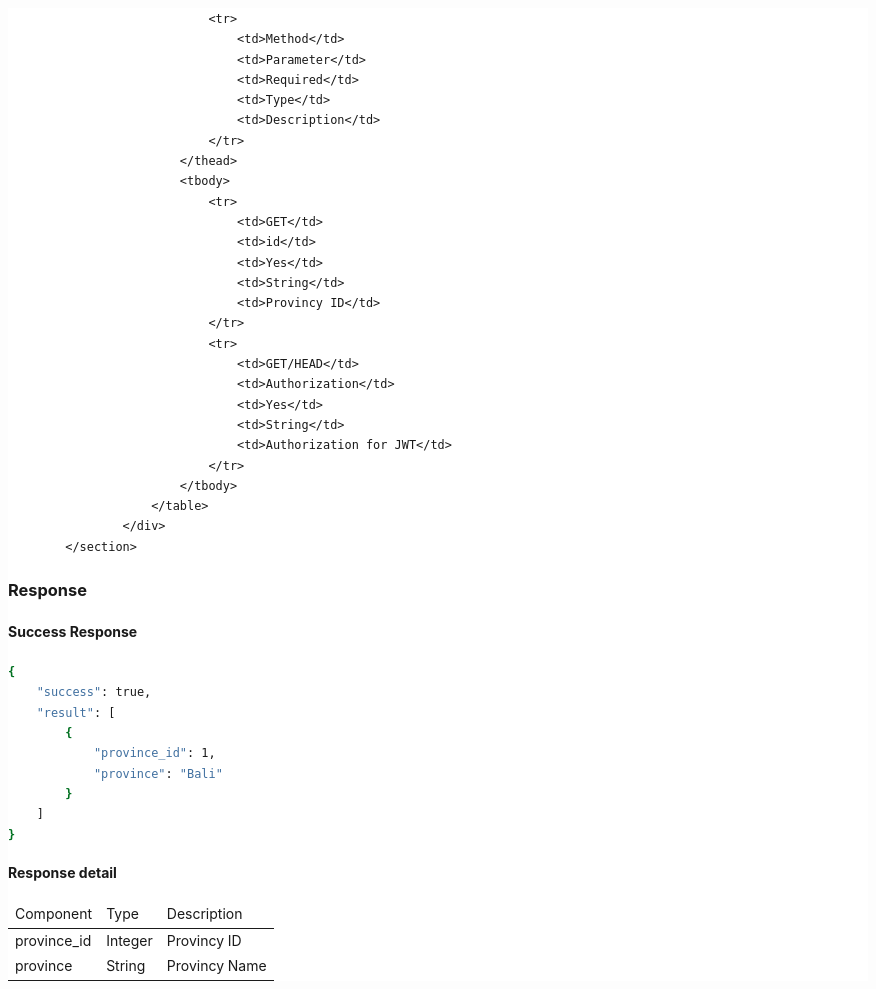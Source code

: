                                 <tr>
                                    <td>Method</td>
                                    <td>Parameter</td>
                                    <td>Required</td>
                                    <td>Type</td>
                                    <td>Description</td>
                                </tr>
                            </thead>
                            <tbody>
                                <tr>
                                    <td>GET</td>
                                    <td>id</td>
                                    <td>Yes</td>
                                    <td>String</td>
                                    <td>Provincy ID</td>
                                </tr>
                                <tr>
                                    <td>GET/HEAD</td>
                                    <td>Authorization</td>
                                    <td>Yes</td>
                                    <td>String</td>
                                    <td>Authorization for JWT</td>
                                </tr>
                            </tbody>
                        </table>
                    </div>
            </section>

### Response

#### Success Response
```sh
{
    "success": true,
    "result": [
        {
            "province_id": 1,
            "province": "Bali"
        }
    ]
}
```

#### Response detail
<table class="table table-bordered table-striped">
                            <thead>
                                <tr>
                                    <td>Component</td>
                                    <td>Type</td>
                                    <td>Description</td>
                                </tr>
                            </thead>
                            <tbody>
                                <tr>
                                    <td>province_id</td>
                                    <td>Integer</td>
                                    <td>Provincy ID</td>
                                </tr>
                                <tr>
                                    <td>province</td>
                                    <td>String</td>
                                    <td>Provincy Name</td>
                                </tr>
                            </tbody>